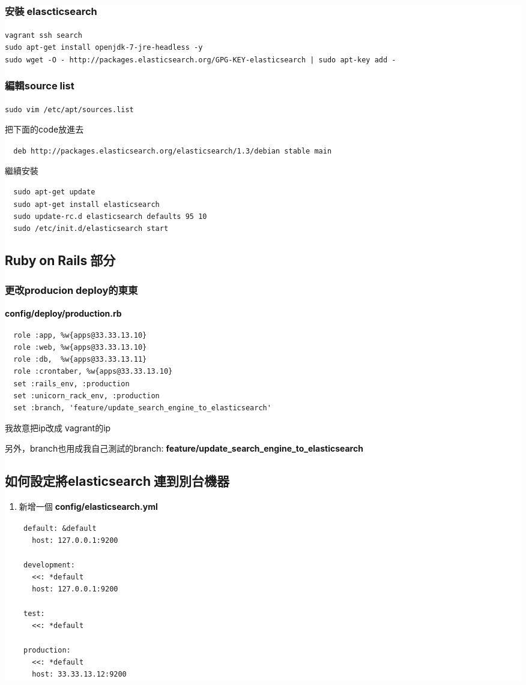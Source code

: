 ### 安裝 elascticsearch 

    vagrant ssh search 
    sudo apt-get install openjdk-7-jre-headless -y
    sudo wget -O - http://packages.elasticsearch.org/GPG-KEY-elasticsearch | sudo apt-key add -


### 編輯source list
  
    sudo vim /etc/apt/sources.list

把下面的code放進去
  
      deb http://packages.elasticsearch.org/elasticsearch/1.3/debian stable main
  
繼續安裝

      sudo apt-get update
      sudo apt-get install elasticsearch
      sudo update-rc.d elasticsearch defaults 95 10
      sudo /etc/init.d/elasticsearch start
  

## Ruby on Rails 部分

### 更改producion deploy的東東

**config/deploy/production.rb**

      role :app, %w{apps@33.33.13.10}
      role :web, %w{apps@33.33.13.10}
      role :db,  %w{apps@33.33.13.11}
      role :crontaber, %w{apps@33.33.13.10}
      set :rails_env, :production
      set :unicorn_rack_env, :production
      set :branch, 'feature/update_search_engine_to_elasticsearch'

我故意把ip改成 vagrant的ip

另外，branch也用成我自己測試的branch: **feature/update_search_engine_to_elasticsearch**

## 如何設定將elasticsearch 連到別台機器

1. 新增一個 **config/elasticsearch.yml**

  
        default: &default
          host: 127.0.0.1:9200
        
        development:
          <<: *default
          host: 127.0.0.1:9200
        
        test:
          <<: *default
        
        production:
          <<: *default
          host: 33.33.13.12:9200
